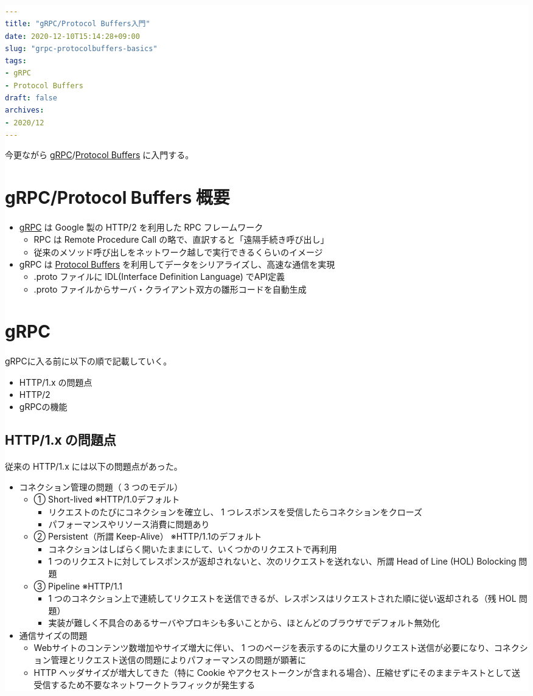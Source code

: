 ```yaml
---
title: "gRPC/Protocol Buffers入門"
date: 2020-12-10T15:14:28+09:00
slug: "grpc-protocolbuffers-basics"
tags:
- gRPC
- Protocol Buffers
draft: false
archives:
- 2020/12
---
```


今更ながら [gRPC](https://grpc.io/)/[Protocol Buffers](https://developers.google.com/protocol-buffers) に入門する。



# gRPC/Protocol Buffers 概要

- [gRPC](https://grpc.io/) は Google 製の HTTP/2 を利用した RPC フレームワーク
    - RPC は Remote Procedure Call の略で、直訳すると「遠隔手続き呼び出し」
    - 従来のメソッド呼び出しをネットワーク越しで実行できるくらいのイメージ
- gRPC は [Protocol Buffers](https://developers.google.com/protocol-buffers) を利用してデータをシリアライズし、高速な通信を実現
    - .proto ファイルに IDL(Interface Definition Language) でAPI定義
    - .proto ファイルからサーバ・クライアント双方の雛形コードを自動生成

# gRPC

gRPCに入る前に以下の順で記載していく。

- HTTP/1.x の問題点
- HTTP/2
- gRPCの機能

## HTTP/1.x の問題点

従来の HTTP/1.x には以下の問題点があった。

- コネクション管理の問題（ 3 つのモデル）
    - ① Short-lived ※HTTP/1.0デフォルト
        - リクエストのたびにコネクションを確立し、 1 つレスポンスを受信したらコネクションをクローズ
        - パフォーマンスやリソース消費に問題あり
    - ② Persistent（所謂 Keep-Alive） ※HTTP/1.1のデフォルト
        - コネクションはしばらく開いたままにして、いくつかのリクエストで再利用
        - 1 つのリクエストに対してレスポンスが返却されないと、次のリクエストを送れない、所謂 Head of Line (HOL) Bolocking 問題
    - ③ Pipeline ※HTTP/1.1
        - 1 つのコネクション上で連続してリクエストを送信できるが、レスポンスはリクエストされた順に従い返却される（残 HOL 問題）
        - 実装が難しく不具合のあるサーバやプロキシも多いことから、ほとんどのブラウザでデフォルト無効化
- 通信サイズの問題
    - Webサイトのコンテンツ数増加やサイズ増大に伴い、 1 つのページを表示するのに大量のリクエスト送信が必要になり、コネクション管理とリクエスト送信の問題によりパフォーマンスの問題が顕著に
    - HTTP ヘッダサイズが増大してきた（特に Cookie やアクセストークンが含まれる場合）、圧縮せずにそのままテキストとして送受信するため不要なネットワークトラフィックが発生する
